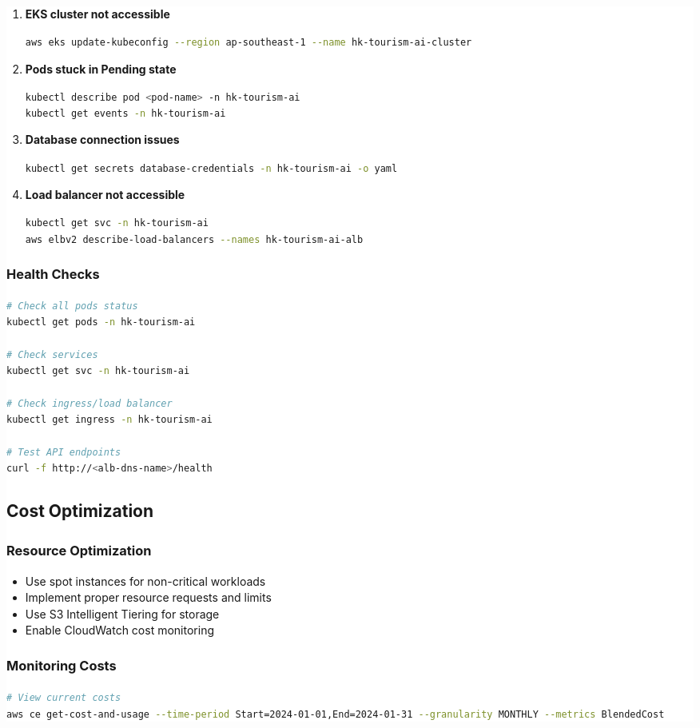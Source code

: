 1. **EKS cluster not accessible**
   ```bash
   aws eks update-kubeconfig --region ap-southeast-1 --name hk-tourism-ai-cluster
   ```

2. **Pods stuck in Pending state**
   ```bash
   kubectl describe pod <pod-name> -n hk-tourism-ai
   kubectl get events -n hk-tourism-ai
   ```

3. **Database connection issues**
   ```bash
   kubectl get secrets database-credentials -n hk-tourism-ai -o yaml
   ```

4. **Load balancer not accessible**
   ```bash
   kubectl get svc -n hk-tourism-ai
   aws elbv2 describe-load-balancers --names hk-tourism-ai-alb
   ```

### Health Checks

```bash
# Check all pods status
kubectl get pods -n hk-tourism-ai

# Check services
kubectl get svc -n hk-tourism-ai

# Check ingress/load balancer
kubectl get ingress -n hk-tourism-ai

# Test API endpoints
curl -f http://<alb-dns-name>/health
```

## Cost Optimization

### Resource Optimization

- Use spot instances for non-critical workloads
- Implement proper resource requests and limits
- Use S3 Intelligent Tiering for storage
- Enable CloudWatch cost monitoring

### Monitoring Costs

```bash
# View current costs
aws ce get-cost-and-usage --time-period Start=2024-01-01,End=2024-01-31 --granularity MONTHLY --metrics BlendedCost
```
